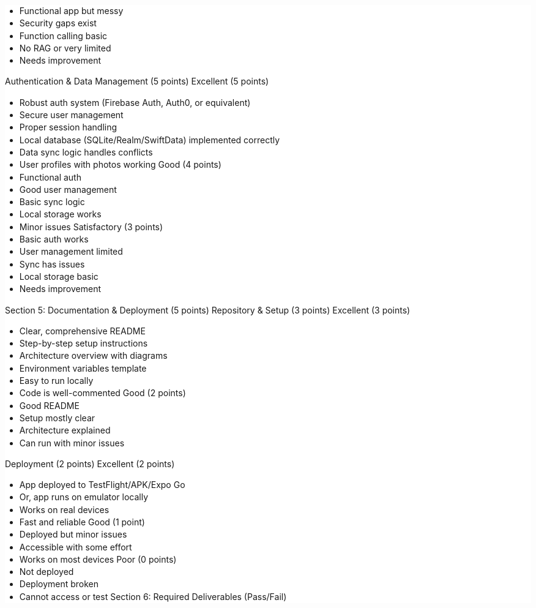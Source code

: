 * Functional app but messy
* Security gaps exist
* Function calling basic
* No RAG or very limited
* Needs improvement

Authentication & Data Management (5 points)
Excellent (5 points)
* Robust auth system (Firebase Auth, Auth0, or equivalent)
* Secure user management
* Proper session handling
* Local database (SQLite/Realm/SwiftData) implemented correctly
* Data sync logic handles conflicts
* User profiles with photos working
Good (4 points)
* Functional auth
* Good user management
* Basic sync logic
* Local storage works
* Minor issues
Satisfactory (3 points)
* Basic auth works
* User management limited
* Sync has issues
* Local storage basic
* Needs improvement

Section 5: Documentation & Deployment (5 points)
Repository & Setup (3 points)
Excellent (3 points)
* Clear, comprehensive README
* Step-by-step setup instructions
* Architecture overview with diagrams
* Environment variables template
* Easy to run locally
* Code is well-commented
Good (2 points)
* Good README
* Setup mostly clear
* Architecture explained
* Can run with minor issues


Deployment (2 points)
Excellent (2 points)
* App deployed to TestFlight/APK/Expo Go
* Or, app runs on emulator locally
* Works on real devices
* Fast and reliable
Good (1 point)
* Deployed but minor issues
* Accessible with some effort
* Works on most devices
Poor (0 points)
* Not deployed
* Deployment broken
* Cannot access or test
Section 6: Required Deliverables (Pass/Fail)
